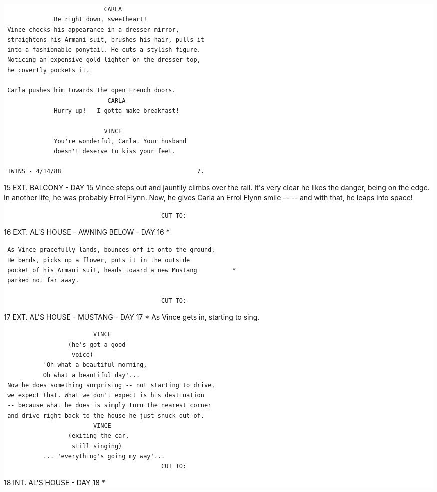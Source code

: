                                 CARLA
                  Be right down, sweetheart!
     Vince checks his appearance in a dresser mirror,
     straightens his Armani suit, brushes his hair, pulls it
     into a fashionable ponytail. He cuts a stylish figure.
     Noticing an expensive gold lighter on the dresser top,
     he covertly pockets it.

     Carla pushes him towards the open French doors.
                                 CARLA
                  Hurry up!   I gotta make breakfast!

                                VINCE
                  You're wonderful, Carla. Your husband
                  doesn't deserve to kiss your feet.

     TWINS - 4/14/88                                      7.

15   EXT. BALCONY - DAY                                        15
     Vince steps out and  jauntily climbs over the rail. It's
     very clear he likes  the danger, being on the edge. In
     another life, he was  probably Errol Flynn. Now, he gives
     Carla an Errol Flynn  smile --
     -- and with that, he leaps into space!

                                                CUT TO:

16   EXT. AL'S HOUSE - AWNING BELOW - DAY                      16   *

     As Vince gracefully lands, bounces off it onto the ground.
     He bends, picks up a flower, puts it in the outside
     pocket of his Armani suit, heads toward a new Mustang          *
     parked not far away.

                                                CUT TO:

17   EXT. AL'S HOUSE - MUSTANG - DAY                           17   *
     As Vince gets in, starting to sing.

                             VINCE
                      (he's got a good
                       voice)
               'Oh what a beautiful morning,
               Oh what a beautiful day'...
     Now he does something surprising -- not starting to drive,
     we expect that. What we don't expect is his destination
     -- because what he does is simply turn the nearest corner
     and drive right back to the house he just snuck out of.
                             VINCE
                      (exiting the car,
                       still singing)
               ... 'everything's going my way'...
                                                CUT TO:

18   INT. AL'S HOUSE - DAY                                     18   *
